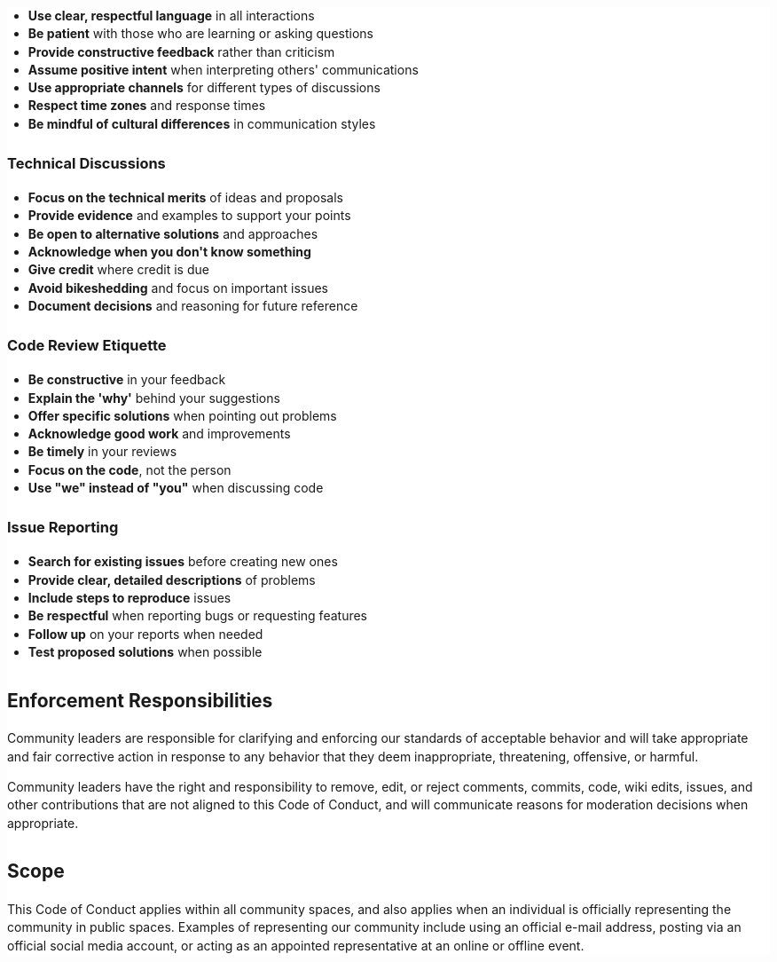 - **Use clear, respectful language** in all interactions
- **Be patient** with those who are learning or asking questions
- **Provide constructive feedback** rather than criticism
- **Assume positive intent** when interpreting others' communications
- **Use appropriate channels** for different types of discussions
- **Respect time zones** and response times
- **Be mindful of cultural differences** in communication styles

### Technical Discussions

- **Focus on the technical merits** of ideas and proposals
- **Provide evidence** and examples to support your points
- **Be open to alternative solutions** and approaches
- **Acknowledge when you don't know something**
- **Give credit** where credit is due
- **Avoid bikeshedding** and focus on important issues
- **Document decisions** and reasoning for future reference

### Code Review Etiquette

- **Be constructive** in your feedback
- **Explain the 'why'** behind your suggestions
- **Offer specific solutions** when pointing out problems
- **Acknowledge good work** and improvements
- **Be timely** in your reviews
- **Focus on the code**, not the person
- **Use "we" instead of "you"** when discussing code

### Issue Reporting

- **Search for existing issues** before creating new ones
- **Provide clear, detailed descriptions** of problems
- **Include steps to reproduce** issues
- **Be respectful** when reporting bugs or requesting features
- **Follow up** on your reports when needed
- **Test proposed solutions** when possible

## Enforcement Responsibilities

Community leaders are responsible for clarifying and enforcing our standards of acceptable behavior and will take appropriate and fair corrective action in response to any behavior that they deem inappropriate, threatening, offensive, or harmful.

Community leaders have the right and responsibility to remove, edit, or reject comments, commits, code, wiki edits, issues, and other contributions that are not aligned to this Code of Conduct, and will communicate reasons for moderation decisions when appropriate.

## Scope

This Code of Conduct applies within all community spaces, and also applies when an individual is officially representing the community in public spaces. Examples of representing our community include using an official e-mail address, posting via an official social media account, or acting as an appointed representative at an online or offline event.

